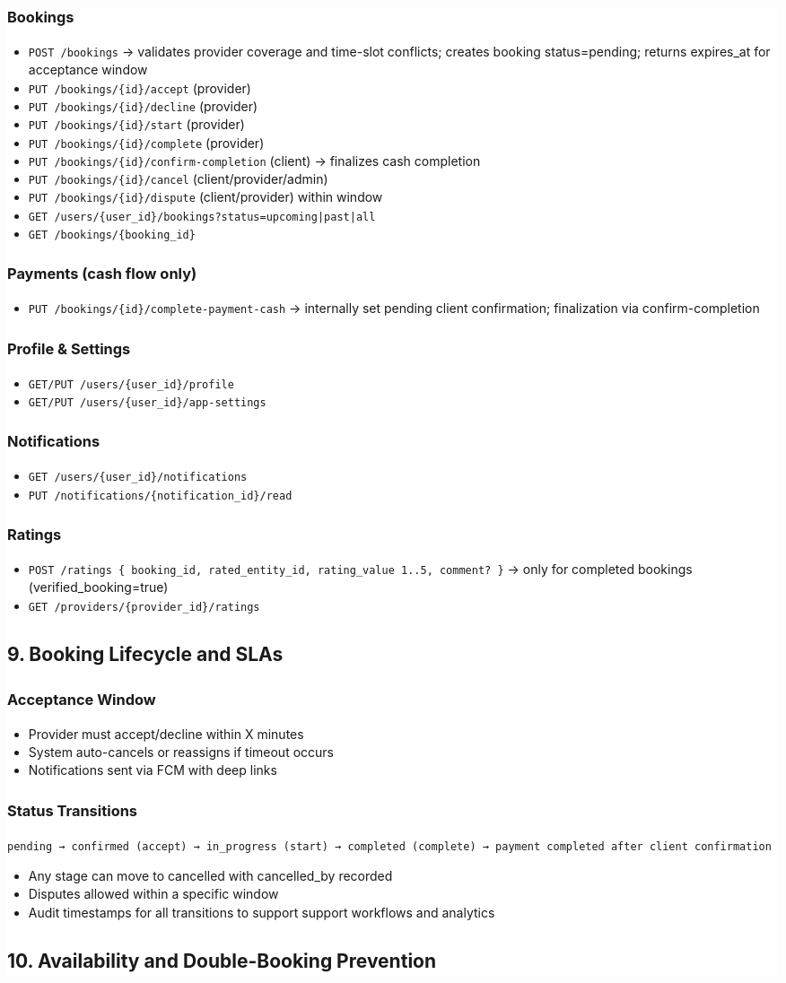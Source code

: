 ### Bookings
- `POST /bookings` → validates provider coverage and time-slot conflicts; creates booking status=pending; returns expires_at for acceptance window
- `PUT /bookings/{id}/accept` (provider)
- `PUT /bookings/{id}/decline` (provider)
- `PUT /bookings/{id}/start` (provider)
- `PUT /bookings/{id}/complete` (provider)
- `PUT /bookings/{id}/confirm-completion` (client) → finalizes cash completion
- `PUT /bookings/{id}/cancel` (client/provider/admin)
- `PUT /bookings/{id}/dispute` (client/provider) within window
- `GET /users/{user_id}/bookings?status=upcoming|past|all`
- `GET /bookings/{booking_id}`

### Payments (cash flow only)
- `PUT /bookings/{id}/complete-payment-cash` → internally set pending client confirmation; finalization via confirm-completion

### Profile & Settings
- `GET/PUT /users/{user_id}/profile`
- `GET/PUT /users/{user_id}/app-settings`

### Notifications
- `GET /users/{user_id}/notifications`
- `PUT /notifications/{notification_id}/read`

### Ratings
- `POST /ratings { booking_id, rated_entity_id, rating_value 1..5, comment? }` → only for completed bookings (verified_booking=true)
- `GET /providers/{provider_id}/ratings`

## 9. Booking Lifecycle and SLAs

### Acceptance Window
- Provider must accept/decline within X minutes
- System auto-cancels or reassigns if timeout occurs
- Notifications sent via FCM with deep links

### Status Transitions
```
pending → confirmed (accept) → in_progress (start) → completed (complete) → payment completed after client confirmation
```
- Any stage can move to cancelled with cancelled_by recorded
- Disputes allowed within a specific window
- Audit timestamps for all transitions to support support workflows and analytics

## 10. Availability and Double-Booking Prevention
